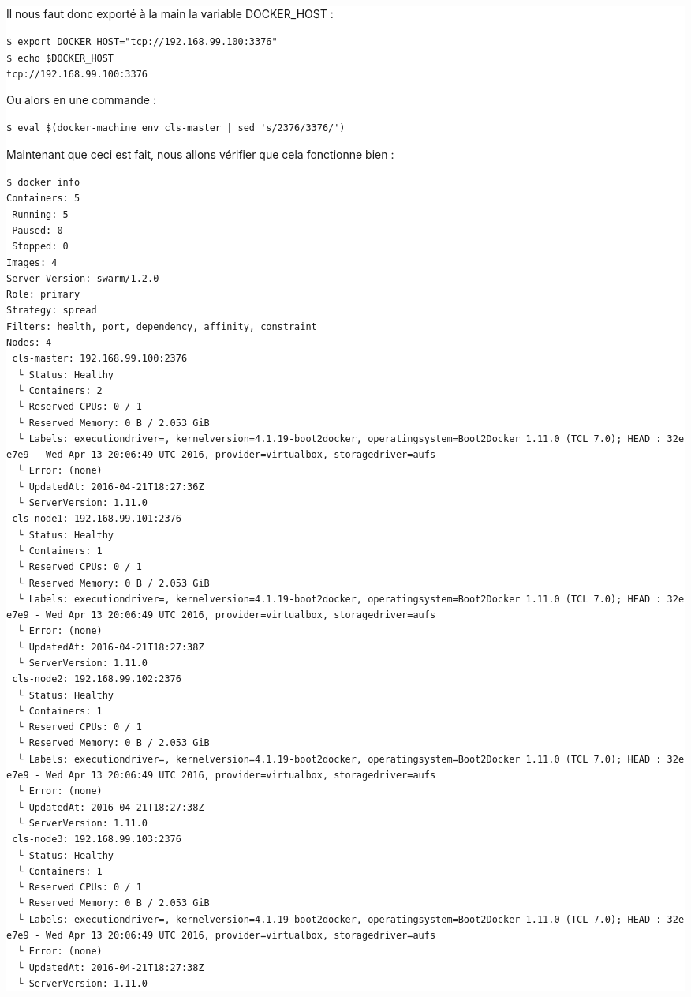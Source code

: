 Il nous faut donc exporté à la main la variable DOCKER_HOST :
```shell
$ export DOCKER_HOST="tcp://192.168.99.100:3376"
$ echo $DOCKER_HOST
tcp://192.168.99.100:3376
```

Ou alors en une commande :
```shell
$ eval $(docker-machine env cls-master | sed 's/2376/3376/')
```

Maintenant que ceci est fait, nous allons vérifier que cela fonctionne bien :
```shell
$ docker info
Containers: 5
 Running: 5
 Paused: 0
 Stopped: 0
Images: 4
Server Version: swarm/1.2.0
Role: primary
Strategy: spread
Filters: health, port, dependency, affinity, constraint
Nodes: 4
 cls-master: 192.168.99.100:2376
  └ Status: Healthy
  └ Containers: 2
  └ Reserved CPUs: 0 / 1
  └ Reserved Memory: 0 B / 2.053 GiB
  └ Labels: executiondriver=, kernelversion=4.1.19-boot2docker, operatingsystem=Boot2Docker 1.11.0 (TCL 7.0); HEAD : 32ee7e9 - Wed Apr 13 20:06:49 UTC 2016, provider=virtualbox, storagedriver=aufs
  └ Error: (none)
  └ UpdatedAt: 2016-04-21T18:27:36Z
  └ ServerVersion: 1.11.0
 cls-node1: 192.168.99.101:2376
  └ Status: Healthy
  └ Containers: 1
  └ Reserved CPUs: 0 / 1
  └ Reserved Memory: 0 B / 2.053 GiB
  └ Labels: executiondriver=, kernelversion=4.1.19-boot2docker, operatingsystem=Boot2Docker 1.11.0 (TCL 7.0); HEAD : 32ee7e9 - Wed Apr 13 20:06:49 UTC 2016, provider=virtualbox, storagedriver=aufs
  └ Error: (none)
  └ UpdatedAt: 2016-04-21T18:27:38Z
  └ ServerVersion: 1.11.0
 cls-node2: 192.168.99.102:2376
  └ Status: Healthy
  └ Containers: 1
  └ Reserved CPUs: 0 / 1
  └ Reserved Memory: 0 B / 2.053 GiB
  └ Labels: executiondriver=, kernelversion=4.1.19-boot2docker, operatingsystem=Boot2Docker 1.11.0 (TCL 7.0); HEAD : 32ee7e9 - Wed Apr 13 20:06:49 UTC 2016, provider=virtualbox, storagedriver=aufs
  └ Error: (none)
  └ UpdatedAt: 2016-04-21T18:27:38Z
  └ ServerVersion: 1.11.0
 cls-node3: 192.168.99.103:2376
  └ Status: Healthy
  └ Containers: 1
  └ Reserved CPUs: 0 / 1
  └ Reserved Memory: 0 B / 2.053 GiB
  └ Labels: executiondriver=, kernelversion=4.1.19-boot2docker, operatingsystem=Boot2Docker 1.11.0 (TCL 7.0); HEAD : 32ee7e9 - Wed Apr 13 20:06:49 UTC 2016, provider=virtualbox, storagedriver=aufs
  └ Error: (none)
  └ UpdatedAt: 2016-04-21T18:27:38Z
  └ ServerVersion: 1.11.0
```